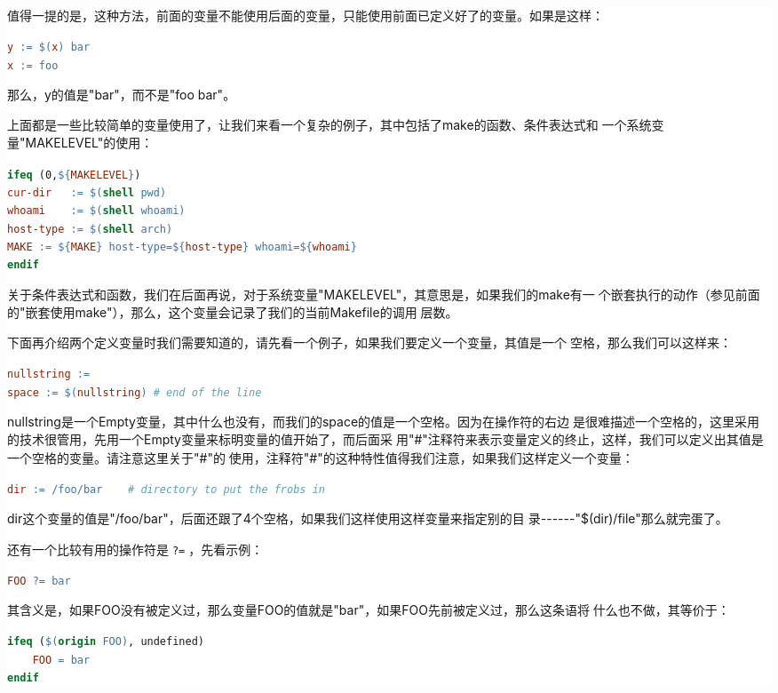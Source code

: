 值得一提的是，这种方法，前面的变量不能使用后面的变量，只能使用前面已定义好了的变量。如果是这样：

``` makefile
y := $(x) bar
x := foo
```

那么，y的值是"bar"，而不是"foo bar"。

上面都是一些比较简单的变量使用了，让我们来看一个复杂的例子，其中包括了make的函数、条件表达式和
一个系统变量"MAKELEVEL"的使用：

``` makefile
ifeq (0,${MAKELEVEL})
cur-dir   := $(shell pwd)
whoami    := $(shell whoami)
host-type := $(shell arch)
MAKE := ${MAKE} host-type=${host-type} whoami=${whoami}
endif
```

关于条件表达式和函数，我们在后面再说，对于系统变量"MAKELEVEL"，其意思是，如果我们的make有一
个嵌套执行的动作（参见前面的"嵌套使用make"），那么，这个变量会记录了我们的当前Makefile的调用
层数。

下面再介绍两个定义变量时我们需要知道的，请先看一个例子，如果我们要定义一个变量，其值是一个
空格，那么我们可以这样来：

``` makefile
nullstring :=
space := $(nullstring) # end of the line
```

nullstring是一个Empty变量，其中什么也没有，而我们的space的值是一个空格。因为在操作符的右边
是很难描述一个空格的，这里采用的技术很管用，先用一个Empty变量来标明变量的值开始了，而后面采
用"\#"注释符来表示变量定义的终止，这样，我们可以定义出其值是一个空格的变量。请注意这里关于"\#"的
使用，注释符"\#"的这种特性值得我们注意，如果我们这样定义一个变量：

``` makefile
dir := /foo/bar    # directory to put the frobs in
```

dir这个变量的值是"/foo/bar"，后面还跟了4个空格，如果我们这样使用这样变量来指定别的目
录------"\$(dir)/file"那么就完蛋了。

还有一个比较有用的操作符是 `?=` ，先看示例：

``` makefile
FOO ?= bar
```

其含义是，如果FOO没有被定义过，那么变量FOO的值就是"bar"，如果FOO先前被定义过，那么这条语将
什么也不做，其等价于：

``` makefile
ifeq ($(origin FOO), undefined)
    FOO = bar
endif
```
